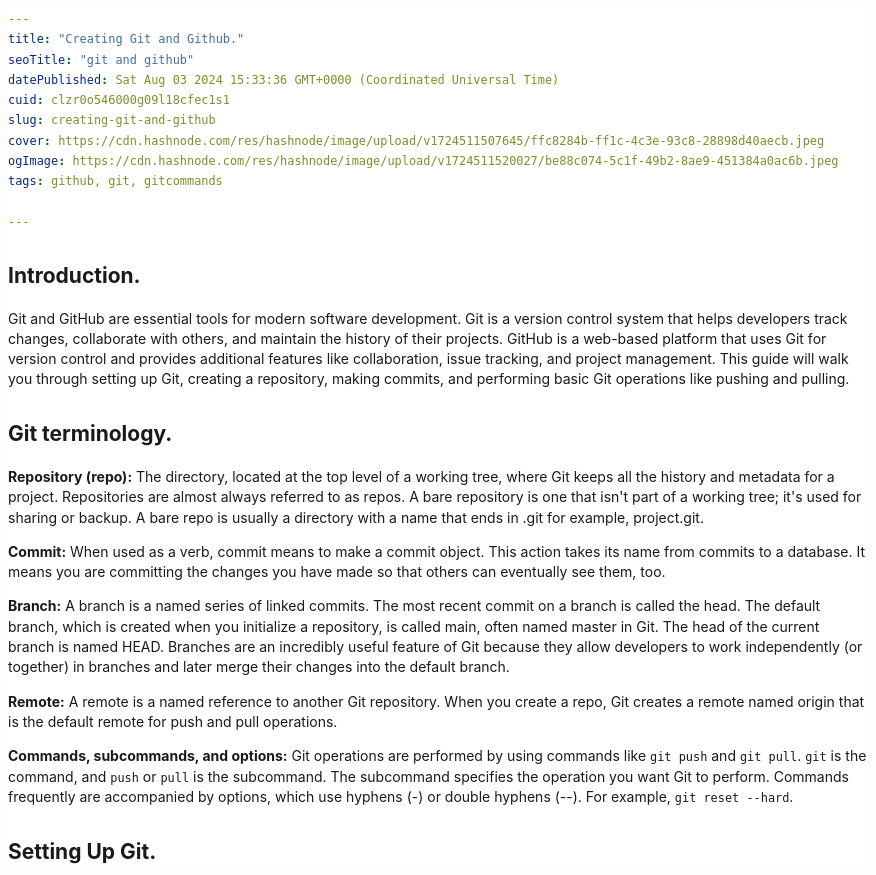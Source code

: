```yaml
---
title: "Creating Git and Github."
seoTitle: "git and github"
datePublished: Sat Aug 03 2024 15:33:36 GMT+0000 (Coordinated Universal Time)
cuid: clzr0o546000g09l18cfec1s1
slug: creating-git-and-github
cover: https://cdn.hashnode.com/res/hashnode/image/upload/v1724511507645/ffc8284b-ff1c-4c3e-93c8-28898d40aecb.jpeg
ogImage: https://cdn.hashnode.com/res/hashnode/image/upload/v1724511520027/be88c074-5c1f-49b2-8ae9-451384a0ac6b.jpeg
tags: github, git, gitcommands

---
```


## Introduction.

Git and GitHub are essential tools for modern software development. Git is a version control system that helps developers track changes, collaborate with others, and maintain the history of their projects. GitHub is a web-based platform that uses Git for version control and provides additional features like collaboration, issue tracking, and project management. This guide will walk you through setting up Git, creating a repository, making commits, and performing basic Git operations like pushing and pulling.

## Git terminology.

**Repository (repo):** The directory, located at the top level of a working tree, where Git keeps all the history and metadata for a project. Repositories are almost always referred to as repos. A bare repository is one that isn't part of a working tree; it's used for sharing or backup. A bare repo is usually a directory with a name that ends in .git for example, project.git.

**Commit:** When used as a verb, commit means to make a commit object. This action takes its name from commits to a database. It means you are committing the changes you have made so that others can eventually see them, too.

**Branch:** A branch is a named series of linked commits. The most recent commit on a branch is called the head. The default branch, which is created when you initialize a repository, is called main, often named master in Git. The head of the current branch is named HEAD. Branches are an incredibly useful feature of Git because they allow developers to work independently (or together) in branches and later merge their changes into the default branch.

**Remote:** A remote is a named reference to another Git repository. When you create a repo, Git creates a remote named origin that is the default remote for push and pull operations.

**Commands, subcommands, and options:** Git operations are performed by using commands like `git push` and `git pull`. `git` is the command, and `push` or `pull` is the subcommand. The subcommand specifies the operation you want Git to perform. Commands frequently are accompanied by options, which use hyphens (-) or double hyphens (--). For example, `git reset --hard`.

## Setting Up Git.
